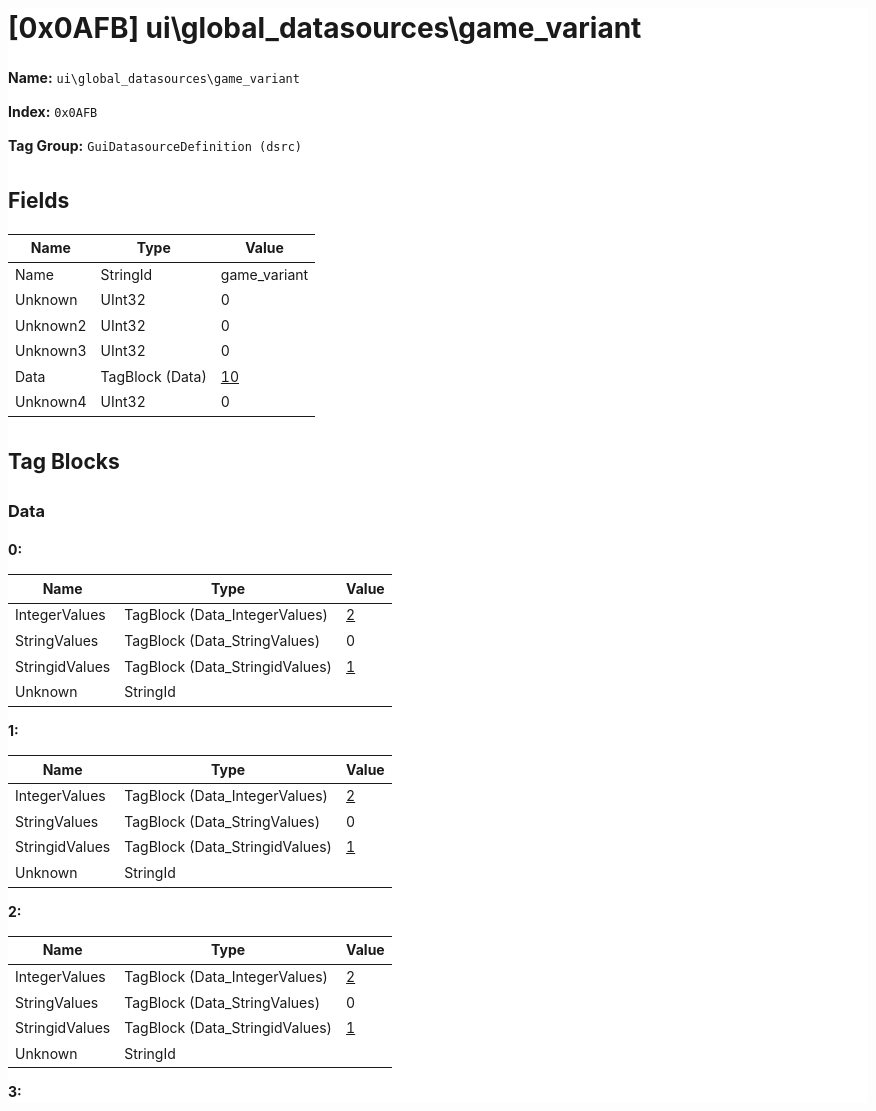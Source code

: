# [0x0AFB] ui\global_datasources\game_variant

**Name:** ```ui\global_datasources\game_variant```

**Index:** ```0x0AFB```

**Tag Group:** ```GuiDatasourceDefinition (dsrc)```

## Fields

Name	| Type	| Value
---	|---	|---	|
Name	|StringId	|game_variant
Unknown	|UInt32	|0
Unknown2	|UInt32	|0
Unknown3	|UInt32	|0
Data	|TagBlock (Data)	|[10](#data)
Unknown4	|UInt32	|0


## Tag Blocks

### Data

**0:**

Name	| Type	| Value
---	|---	|---	|
IntegerValues	|TagBlock (Data_IntegerValues)	|[2](#data_integervalues)
StringValues	|TagBlock (Data_StringValues)	|0
StringidValues	|TagBlock (Data_StringidValues)	|[1](#data_stringidvalues)
Unknown	|StringId	|


**1:**

Name	| Type	| Value
---	|---	|---	|
IntegerValues	|TagBlock (Data_IntegerValues)	|[2](#data_integervalues)
StringValues	|TagBlock (Data_StringValues)	|0
StringidValues	|TagBlock (Data_StringidValues)	|[1](#data_stringidvalues)
Unknown	|StringId	|


**2:**

Name	| Type	| Value
---	|---	|---	|
IntegerValues	|TagBlock (Data_IntegerValues)	|[2](#data_integervalues)
StringValues	|TagBlock (Data_StringValues)	|0
StringidValues	|TagBlock (Data_StringidValues)	|[1](#data_stringidvalues)
Unknown	|StringId	|


**3:**
